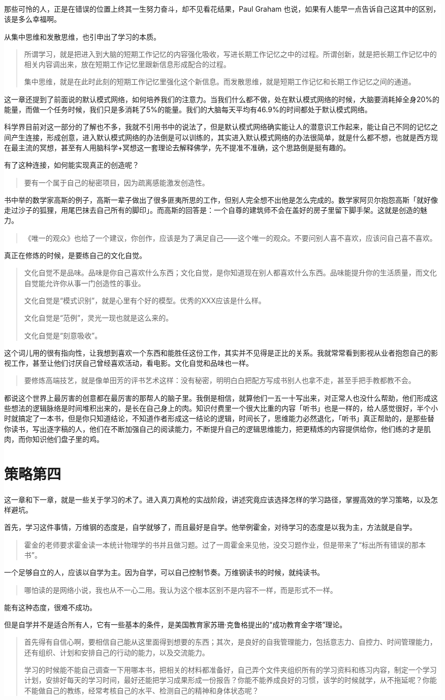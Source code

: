 那些可怜的人，正是在错误的位置上终其一生努力奋斗，却不见看花结果，Paul Graham 也说，如果有人能早一点告诉自己这其中的区别，该是多么幸福啊。

从集中思维和发散思维，也引申出了学习的本质。
  
> 所谓学习，就是把进入到大脑的短期工作记忆的内容强化吸收，写进长期工作记忆之中的过程。所谓创新，就是把长期工作记忆中的相关内容调出来，放在短期工作记忆里跟新信息形成配合的过程。
> 
> 集中思维，就是在此时此刻的短期工作记忆里强化这个新信息。而发散思维，就是短期工作记忆和长期工作记忆之间的通道。

这一章还提到了前面说的默认模式网络，如何培养我们的注意力。当我们什么都不做，处在默认模式网络的时候，大脑要消耗掉全身20%的能量，而做一个任务时候，我们只是多消耗了5%的能量。我们的大脑每天平均有46.9%的时间都处于默认模式网络。

科学界目前对这一部分的了解也不多，我就不引用书中的说法了，但是默认模式网络确实能让人的潜意识工作起来，能让自己不同的记忆之间产生连接，形成创意，进入默认模式网络的办法倒是可以训练的，其实进入默认模式网络的办法很简单，就是什么都不想，也就是西方现在最主流的冥想，甚至有人用脑科学+冥想这一套理论去解释佛学，先不提准不准确，这个思路倒是挺有趣的。

有了这种连接，如何能实现真正的创造呢？

> 要有一个属于自己的秘密项目，因为疏离感能激发创造性。

书中举的数学家高斯的例子，高斯一辈子做出了很多匪夷所思的工作，但别人完全想不出他是怎么完成的。数学家阿贝尔抱怨高斯「就好像走过沙子的狐狸，用尾巴抹去自己所有的脚印」。而高斯的回答是：一个自尊的建筑师不会在盖好的房子里留下脚手架。这就是创造的魅力。

> 《唯一的观众》也给了一个建议，你创作，应该是为了满足自己——这个唯一的观众。不要问别人喜不喜欢，应该问自己喜不喜欢。

真正在修炼的时候，是要练自己的文化自觉。

> 文化自觉不是品味。品味是你自己喜欢什么东西；文化自觉，是你知道现在别人都喜欢什么东西。品味能提升你的生活质量，而文化自觉能允许你从事一门创造性的事业。
> 
> 文化自觉是“模式识别”，就是心里有个好的模型。优秀的XXX应该是什么样。
> 
> 文化自觉是“范例”，灵光一现也就是这么来的。
> 
> 文化自觉是“刻意吸收”。

这个词儿用的很有指向性，让我想到喜欢一个东西和能胜任这份工作，其实并不见得是正比的关系。我就常常看到影视从业者抱怨自己的影视工作，甚至让他们讨厌自己曾经喜欢活动，看电影。文化自觉和品味也一样。

> 要修炼高端技艺，就是像单田芳的评书艺术这样：没有秘密，明明白白把配方写成书别人也拿不走，甚至手把手教都教不会。

都说这个世界上最厉害的创意都在最厉害的那帮人的脑子里。我倒是相信，就算他们一五一十写出来，对正常人也没什么帮助，他们形成这些想法的逻辑脉络是时间堆积出来的，是长在自己身上的肉。知识付费里一个很大比重的内容「听书」也是一样的，给人感觉很好，半个小时就搞定了一本书，但是你只知道结论，不知道作者形成这一结论的逻辑，时间长了，思维能力必然退化，「听书」真正帮助的，是那些替你读书，写出逐字稿的人，他们在不断加强自己的阅读能力，不断提升自己的逻辑思维能力，把更精炼的内容提供给你，他们练的才是肌肉，而你知识他们盘子里的鸡。  

# 策略第四  

这一章和下一章，就是一些关于学习的术了。进入真刀真枪的实战阶段，讲述究竟应该选择怎样的学习路径，掌握高效的学习策略，以及怎样避坑。

首先，学习这件事情，万维钢的态度是，自学就够了，而且最好是自学。他举例霍金，对待学习的态度是以我为主，方法就是自学。

> 霍金的老师要求霍金读一本统计物理学的书并且做习题。过了一周霍金来见他，没交习题作业，但是带来了“标出所有错误的那本书”。  

一个足够自立的人，应该以自学为主。因为自学，可以自己控制节奏。万维钢读书的时候，就纯读书。

> 哪怕读的是网络小说，我也从不一心二用。我认为这个根本区别不是内容不一样，而是形式不一样。

能有这种态度，很难不成功。

但是自学并不是适合所有人，它有一些基本的条件，是美国教育家苏珊·克鲁格提出的“成功教育金字塔”理论。

> 首先得有自信心啊，要相信自己能从这里面得到想要的东西；其次，是良好的自我管理能力，包括意志力、自控力、时间管理能力，还有组织、计划和安排自己的行动的能力，以及交流能力。
>  
> 学习的时候能不能自己调查一下用哪本书，把相关的材料都准备好，自己弄个文件夹组织所有的学习资料和练习内容，制定一个学习计划，安排好每天的学习时间，最好还能把学习成果形成一份报告？你能不能养成良好的习惯，该学的时候就学，从不拖延呢？你能不能做自己的教练，经常考核自己的水平、检测自己的精神和身体状态呢？  
